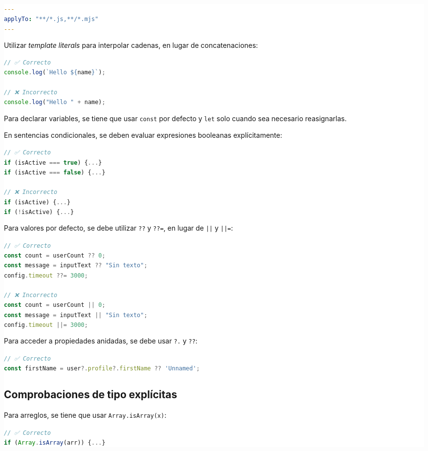 ```yaml
---
applyTo: "**/*.js,**/*.mjs"
---
```

Utilizar *template literals* para interpolar cadenas, en lugar de concatenaciones:

```js
// ✅ Correcto
console.log(`Hello ${name}`);

// ❌ Incorrecto
console.log("Hello " + name);
```

Para declarar variables, se tiene que usar `const` por defecto y `let` solo cuando sea necesario reasignarlas.

En sentencias condicionales, se deben evaluar expresiones booleanas explícitamente:

```js
// ✅ Correcto
if (isActive === true) {...}
if (isActive === false) {...}

// ❌ Incorrecto
if (isActive) {...}
if (!isActive) {...}
```

Para valores por defecto, se debe utilizar `??` y `??=`, en lugar de `||` y `||=`:

```js
// ✅ Correcto
const count = userCount ?? 0;
const message = inputText ?? "Sin texto";
config.timeout ??= 3000;

// ❌ Incorrecto
const count = userCount || 0;
const message = inputText || "Sin texto";
config.timeout ||= 3000;
```

Para acceder a propiedades anidadas, se debe usar `?.` y `??`:

```js
// ✅ Correcto
const firstName = user?.profile?.firstName ?? 'Unnamed';
```


## Comprobaciones de tipo explícitas

Para arreglos, se tiene que usar `Array.isArray(x)`:

```js
// ✅ Correcto
if (Array.isArray(arr)) {...}
```
